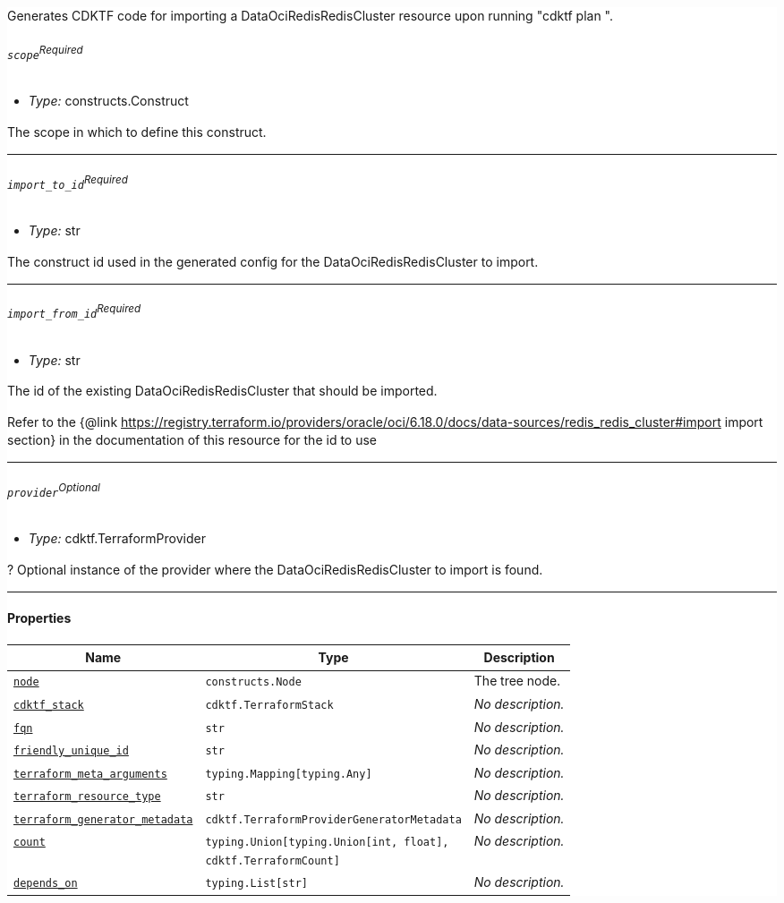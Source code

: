 Generates CDKTF code for importing a DataOciRedisRedisCluster resource upon running "cdktf plan <stack-name>".

###### `scope`<sup>Required</sup> <a name="scope" id="rhizo-co-terraform-provider-oci.dataOciRedisRedisCluster.DataOciRedisRedisCluster.generateConfigForImport.parameter.scope"></a>

- *Type:* constructs.Construct

The scope in which to define this construct.

---

###### `import_to_id`<sup>Required</sup> <a name="import_to_id" id="rhizo-co-terraform-provider-oci.dataOciRedisRedisCluster.DataOciRedisRedisCluster.generateConfigForImport.parameter.importToId"></a>

- *Type:* str

The construct id used in the generated config for the DataOciRedisRedisCluster to import.

---

###### `import_from_id`<sup>Required</sup> <a name="import_from_id" id="rhizo-co-terraform-provider-oci.dataOciRedisRedisCluster.DataOciRedisRedisCluster.generateConfigForImport.parameter.importFromId"></a>

- *Type:* str

The id of the existing DataOciRedisRedisCluster that should be imported.

Refer to the {@link https://registry.terraform.io/providers/oracle/oci/6.18.0/docs/data-sources/redis_redis_cluster#import import section} in the documentation of this resource for the id to use

---

###### `provider`<sup>Optional</sup> <a name="provider" id="rhizo-co-terraform-provider-oci.dataOciRedisRedisCluster.DataOciRedisRedisCluster.generateConfigForImport.parameter.provider"></a>

- *Type:* cdktf.TerraformProvider

? Optional instance of the provider where the DataOciRedisRedisCluster to import is found.

---

#### Properties <a name="Properties" id="Properties"></a>

| **Name** | **Type** | **Description** |
| --- | --- | --- |
| <code><a href="#rhizo-co-terraform-provider-oci.dataOciRedisRedisCluster.DataOciRedisRedisCluster.property.node">node</a></code> | <code>constructs.Node</code> | The tree node. |
| <code><a href="#rhizo-co-terraform-provider-oci.dataOciRedisRedisCluster.DataOciRedisRedisCluster.property.cdktfStack">cdktf_stack</a></code> | <code>cdktf.TerraformStack</code> | *No description.* |
| <code><a href="#rhizo-co-terraform-provider-oci.dataOciRedisRedisCluster.DataOciRedisRedisCluster.property.fqn">fqn</a></code> | <code>str</code> | *No description.* |
| <code><a href="#rhizo-co-terraform-provider-oci.dataOciRedisRedisCluster.DataOciRedisRedisCluster.property.friendlyUniqueId">friendly_unique_id</a></code> | <code>str</code> | *No description.* |
| <code><a href="#rhizo-co-terraform-provider-oci.dataOciRedisRedisCluster.DataOciRedisRedisCluster.property.terraformMetaArguments">terraform_meta_arguments</a></code> | <code>typing.Mapping[typing.Any]</code> | *No description.* |
| <code><a href="#rhizo-co-terraform-provider-oci.dataOciRedisRedisCluster.DataOciRedisRedisCluster.property.terraformResourceType">terraform_resource_type</a></code> | <code>str</code> | *No description.* |
| <code><a href="#rhizo-co-terraform-provider-oci.dataOciRedisRedisCluster.DataOciRedisRedisCluster.property.terraformGeneratorMetadata">terraform_generator_metadata</a></code> | <code>cdktf.TerraformProviderGeneratorMetadata</code> | *No description.* |
| <code><a href="#rhizo-co-terraform-provider-oci.dataOciRedisRedisCluster.DataOciRedisRedisCluster.property.count">count</a></code> | <code>typing.Union[typing.Union[int, float], cdktf.TerraformCount]</code> | *No description.* |
| <code><a href="#rhizo-co-terraform-provider-oci.dataOciRedisRedisCluster.DataOciRedisRedisCluster.property.dependsOn">depends_on</a></code> | <code>typing.List[str]</code> | *No description.* |
